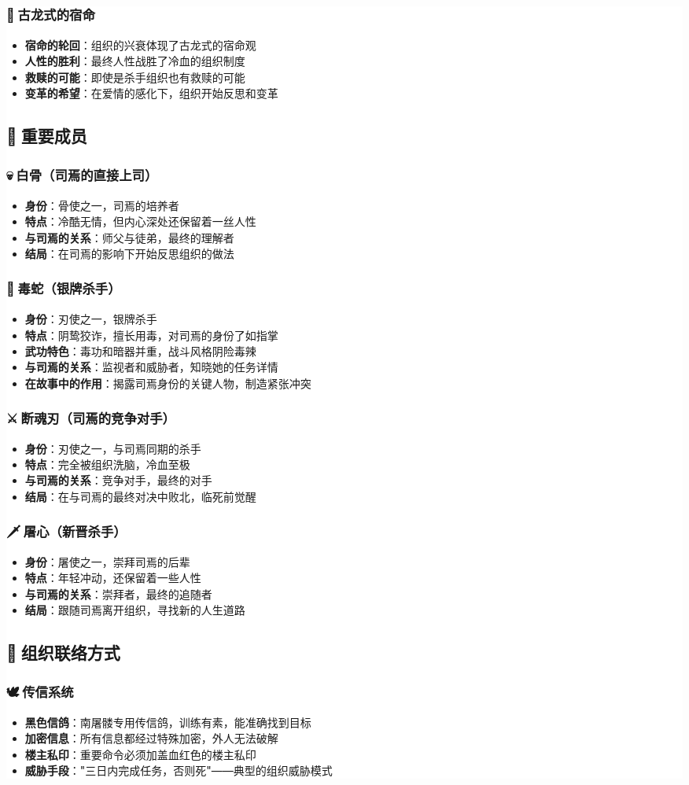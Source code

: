 ### 🌟 古龙式的宿命
- **宿命的轮回**：组织的兴衰体现了古龙式的宿命观
- **人性的胜利**：最终人性战胜了冷血的组织制度
- **救赎的可能**：即使是杀手组织也有救赎的可能
- **变革的希望**：在爱情的感化下，组织开始反思和变革

## 🔮 重要成员

### 💀 白骨（司焉的直接上司）
- **身份**：骨使之一，司焉的培养者
- **特点**：冷酷无情，但内心深处还保留着一丝人性
- **与司焉的关系**：师父与徒弟，最终的理解者
- **结局**：在司焉的影响下开始反思组织的做法

### 🐍 毒蛇（银牌杀手）
- **身份**：刃使之一，银牌杀手
- **特点**：阴鸷狡诈，擅长用毒，对司焉的身份了如指掌
- **武功特色**：毒功和暗器并重，战斗风格阴险毒辣
- **与司焉的关系**：监视者和威胁者，知晓她的任务详情
- **在故事中的作用**：揭露司焉身份的关键人物，制造紧张冲突

### ⚔️ 断魂刃（司焉的竞争对手）
- **身份**：刃使之一，与司焉同期的杀手
- **特点**：完全被组织洗脑，冷血至极
- **与司焉的关系**：竞争对手，最终的对手
- **结局**：在与司焉的最终对决中败北，临死前觉醒

### 🗡️ 屠心（新晋杀手）
- **身份**：屠使之一，崇拜司焉的后辈
- **特点**：年轻冲动，还保留着一些人性
- **与司焉的关系**：崇拜者，最终的追随者
- **结局**：跟随司焉离开组织，寻找新的人生道路

## 📨 组织联络方式

### 🕊️ 传信系统
- **黑色信鸽**：南屠髅专用传信鸽，训练有素，能准确找到目标
- **加密信息**：所有信息都经过特殊加密，外人无法破解
- **楼主私印**：重要命令必须加盖血红色的楼主私印
- **威胁手段**："三日内完成任务，否则死"——典型的组织威胁模式
